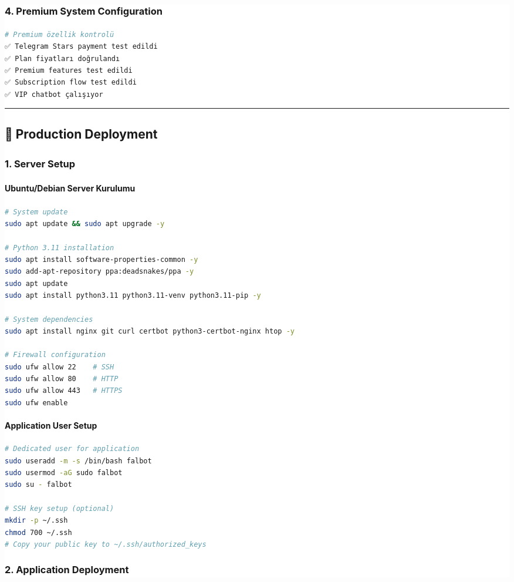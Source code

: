 ### **4. Premium System Configuration**
```bash
# Premium özellik kontrolü
✅ Telegram Stars payment test edildi
✅ Plan fiyatları doğrulandı
✅ Premium features test edildi
✅ Subscription flow test edildi
✅ VIP chatbot çalışıyor
```

---

## 🚀 **Production Deployment**

### **1. Server Setup**

#### **Ubuntu/Debian Server Kurulumu**
```bash
# System update
sudo apt update && sudo apt upgrade -y

# Python 3.11 installation
sudo apt install software-properties-common -y
sudo add-apt-repository ppa:deadsnakes/ppa -y
sudo apt update
sudo apt install python3.11 python3.11-venv python3.11-pip -y

# System dependencies
sudo apt install nginx git curl certbot python3-certbot-nginx htop -y

# Firewall configuration
sudo ufw allow 22    # SSH
sudo ufw allow 80    # HTTP
sudo ufw allow 443   # HTTPS
sudo ufw enable
```

#### **Application User Setup**
```bash
# Dedicated user for application
sudo useradd -m -s /bin/bash falbot
sudo usermod -aG sudo falbot
sudo su - falbot

# SSH key setup (optional)
mkdir -p ~/.ssh
chmod 700 ~/.ssh
# Copy your public key to ~/.ssh/authorized_keys
```

### **2. Application Deployment**
